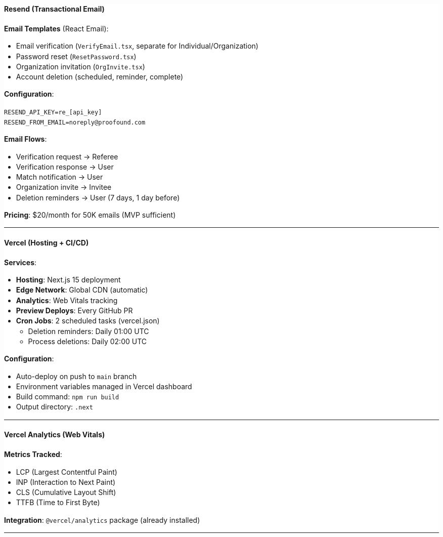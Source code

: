 #### Resend (Transactional Email)

**Email Templates** (React Email):
- Email verification (`VerifyEmail.tsx`, separate for Individual/Organization)
- Password reset (`ResetPassword.tsx`)
- Organization invitation (`OrgInvite.tsx`)
- Account deletion (scheduled, reminder, complete)

**Configuration**:
```env
RESEND_API_KEY=re_[api_key]
RESEND_FROM_EMAIL=noreply@proofound.com
```

**Email Flows**:
- Verification request → Referee
- Verification response → User
- Match notification → User
- Organization invite → Invitee
- Deletion reminders → User (7 days, 1 day before)

**Pricing**: $20/month for 50K emails (MVP sufficient)

---

#### Vercel (Hosting + CI/CD)

**Services**:
- **Hosting**: Next.js 15 deployment
- **Edge Network**: Global CDN (automatic)
- **Analytics**: Web Vitals tracking
- **Preview Deploys**: Every GitHub PR
- **Cron Jobs**: 2 scheduled tasks (vercel.json)
  - Deletion reminders: Daily 01:00 UTC
  - Process deletions: Daily 02:00 UTC

**Configuration**:
- Auto-deploy on push to `main` branch
- Environment variables managed in Vercel dashboard
- Build command: `npm run build`
- Output directory: `.next`

---

#### Vercel Analytics (Web Vitals)

**Metrics Tracked**:
- LCP (Largest Contentful Paint)
- INP (Interaction to Next Paint)
- CLS (Cumulative Layout Shift)
- TTFB (Time to First Byte)

**Integration**: `@vercel/analytics` package (already installed)

---
